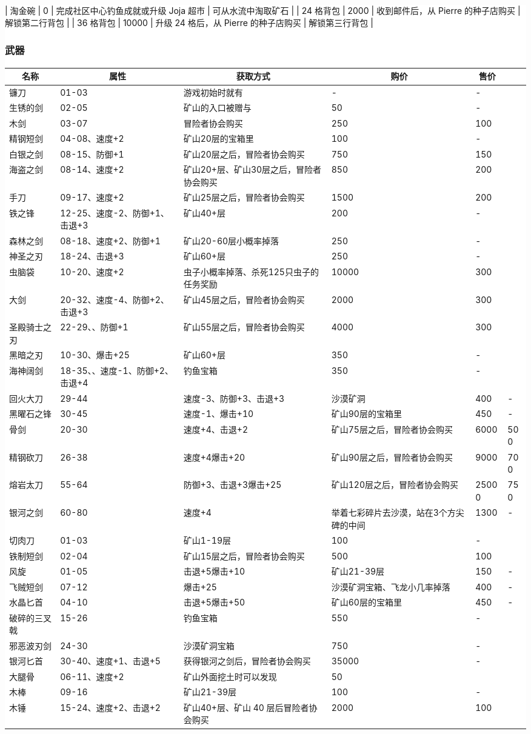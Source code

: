 | 淘金碗 | 0 | 完成社区中心钓鱼成就或升级 Joja 超市 | 可从水流中淘取矿石 |
| 24 格背包 | 2000 | 收到邮件后，从 Pierre 的种子店购买 | 解锁第二行背包 |
| 36 格背包 | 10000 | 升级 24 格后，从 Pierre 的种子店购买 | 解锁第三行背包 |

### 武器
| 名称 | 属性 | 获取方式 | 购价 | 售价 |  |
| --- | --- | --- | --- | --- | --- |
| 镰刀 | 01-03 | 游戏初始时就有 | - | - |  |
| 生锈的剑 | 02-05 | 矿山的入口被赠与 | 50 | - |  |
| 木剑 | 03-07 | 冒险者协会购买 | 250 | 100 |  |
| 精钢短剑 | 04-08、速度+2 | 矿山20层的宝箱里 | 100 | - |  |
| 白银之剑 | 08-15、防御+1 | 矿山20层之后，冒险者协会购买 | 750 | 150 |  |
| 海盗之剑 | 08-14、速度+2 | 矿山20+层、矿山30层之后，冒险者协会购买 | 850 | 200 |  |
| 手刀 | 09-17、速度+2 | 矿山25层之后，冒险者协会购买 | 1500 | 200 |  |
| 铁之锋 | 12-25、速度-2、防御+1、击退+3 | 矿山40+层 | 200 | - |  |
| 森林之剑 | 08-18、速度+2、防御+1 | 矿山20-60层小概率掉落 | 250 | - |  |
| 神圣之刃 | 18-24、击退+3 | 矿山60+层 | 250 | - |  |
| 虫脑袋 | 10-20、速度+2 | 虫子小概率掉落、杀死125只虫子的任务奖励 | 10000 | 300 |  |
| 大剑 | 20-32、速度-4、防御+2、击退+3 | 矿山45层之后，冒险者协会购买 | 2000 | 300 |  |
| 圣殿骑士之刃 | 22-29、、防御+1 | 矿山55层之后，冒险者协会购买 | 4000 | 300 |  |
| 黑暗之刃 | 10-30、爆击+25 | 矿山60+层 | 350 | - |  |
| 海神阔剑 | 18-35、、速度-1、防御+2、击退+4 | 钓鱼宝箱 | 350 | - |  |
| 回火大刀 | 29-44 | 速度-3、防御+3、击退+3 | 沙漠矿洞 | 400 | - |
| 黑曜石之锋 | 30-45 | 速度-1、爆击+10 | 矿山90层的宝箱里 | 450 | - |
| 骨剑 | 20-30 | 速度+4、击退+2 | 矿山75层之后，冒险者协会购买 | 6000 | 500 |
| 精钢砍刀 | 26-38 | 速度+4爆击+20 | 矿山90层之后，冒险者协会购买 | 9000 | 700 |
| 熔岩太刀 | 55-64 | 防御+3、击退+3爆击+25 | 矿山120层之后，冒险者协会购买 | 25000 | 750 |
| 银河之剑 | 60-80 | 速度+4 | 举着七彩碎片去沙漠，站在3个方尖碑的中间 | 1300 | - |
| 切肉刀 | 01-03 | 矿山1-19层 | 100 | - |  |
| 铁制短剑 | 02-04 | 矿山15层之后，冒险者协会购买 | 500 | 100 |  |
| 风旋 | 01-05 | 击退+5爆击+10 | 矿山21-39层 | 150 | - |
| 飞贼短剑 | 07-12 | 爆击+25 | 沙漠矿洞宝箱、飞龙小几率掉落 | 400 | - |
| 水晶匕首 | 04-10 | 击退+5爆击+50 | 矿山60层的宝箱里 | 450 | - |
| 破碎的三叉戟 | 15-26 | 钓鱼宝箱 | 550 | - |  |
| 邪恶波刃剑 | 24-30 | 沙漠矿洞宝箱 | 750 | - |  |
| 银河匕首 | 30-40、速度+1、击退+5 | 获得银河之剑后，冒险者协会购买 | 35000 | - |  |
| 大腿骨 | 06-11、速度+2 | 矿山外面挖土时可以发现 | 50 |  |  |
| 木棒 | 09-16 | 矿山21-39层 | 100 | - |  |
| 木锤 | 15-24、速度+2、击退+2 | 矿山40+层、矿山 40 层后冒险者协会购买 | 2000 | 100 |  |